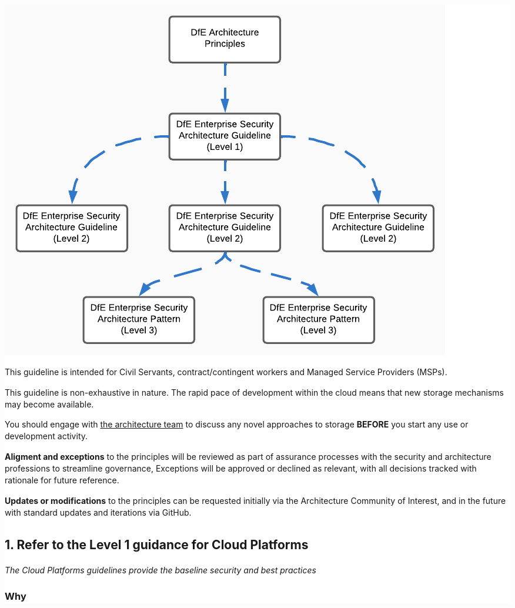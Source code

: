 ![Guidelines Hierarchy](../Guidelines/images/ESA-Guideline-Hierarchy.png)

This guideline is intended for Civil Servants, contract/contingent workers and Managed Service Providers (MSPs).

This guideline is non-exhaustive in nature.  The rapid pace of development within the cloud means that new storage mechanisms may become available.  

You should engage with [the architecture team](security.architecture@education.gov.uk) to discuss any novel approaches to storage **BEFORE** you start any use or development activity.

**Aligment and exceptions** to the principles will be reviewed as part of assurance processes with the security and architecture professions to streamline governance, Exceptions will be approved or declined as relevant, with all decisions tracked with rationale for future reference.

**Updates or modifications** to the principles can be requested initially via the Architecture Community of Interest, and in the future with standard updates and iterations via GitHub.

## 1. Refer to the Level 1 guidance for Cloud Platforms

*The Cloud Platforms guidelines provide the baseline security and best practices*

### Why
